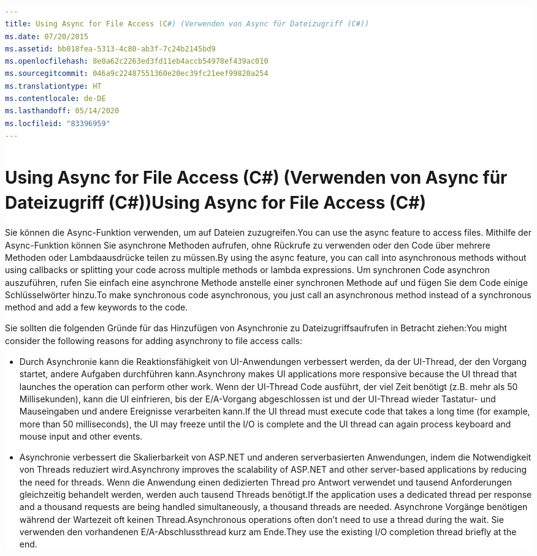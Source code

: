 ```yaml
---
title: Using Async for File Access (C#) (Verwenden von Async für Dateizugriff (C#))
ms.date: 07/20/2015
ms.assetid: bb018fea-5313-4c80-ab3f-7c24b2145bd9
ms.openlocfilehash: 8e0a62c2263ed3fd11eb4accb54978ef439ac010
ms.sourcegitcommit: 046a9c22487551360e20ec39fc21eef99820a254
ms.translationtype: HT
ms.contentlocale: de-DE
ms.lasthandoff: 05/14/2020
ms.locfileid: "83396959"
---
```

# <a name="using-async-for-file-access-c"></a><span data-ttu-id="ba363-102">Using Async for File Access (C#) (Verwenden von Async für Dateizugriff (C#))</span><span class="sxs-lookup"><span data-stu-id="ba363-102">Using Async for File Access (C#)</span></span>
<span data-ttu-id="ba363-103">Sie können die Async-Funktion verwenden, um auf Dateien zuzugreifen.</span><span class="sxs-lookup"><span data-stu-id="ba363-103">You can use the async feature to access files.</span></span> <span data-ttu-id="ba363-104">Mithilfe der Async-Funktion können Sie asynchrone Methoden aufrufen, ohne Rückrufe zu verwenden oder den Code über mehrere Methoden oder Lambdaausdrücke teilen zu müssen.</span><span class="sxs-lookup"><span data-stu-id="ba363-104">By using the async feature, you can call into asynchronous methods without using callbacks or splitting your code across multiple methods or lambda expressions.</span></span> <span data-ttu-id="ba363-105">Um synchronen Code asynchron auszuführen, rufen Sie einfach eine asynchrone Methode anstelle einer synchronen Methode auf und fügen Sie dem Code einige Schlüsselwörter hinzu.</span><span class="sxs-lookup"><span data-stu-id="ba363-105">To make synchronous code asynchronous, you just call an asynchronous method instead of a synchronous method and add a few keywords to the code.</span></span>  
  
 <span data-ttu-id="ba363-106">Sie sollten die folgenden Gründe für das Hinzufügen von Asynchronie zu Dateizugriffsaufrufen in Betracht ziehen:</span><span class="sxs-lookup"><span data-stu-id="ba363-106">You might consider the following reasons for adding asynchrony to file access calls:</span></span>  
  
- <span data-ttu-id="ba363-107">Durch Asynchronie kann die Reaktionsfähigkeit von UI-Anwendungen verbessert werden, da der UI-Thread, der den Vorgang startet, andere Aufgaben durchführen kann.</span><span class="sxs-lookup"><span data-stu-id="ba363-107">Asynchrony makes UI applications more responsive because the UI thread that launches the operation can perform other work.</span></span> <span data-ttu-id="ba363-108">Wenn der UI-Thread Code ausführt, der viel Zeit benötigt (z.B. mehr als 50 Millisekunden), kann die UI einfrieren, bis der E/A-Vorgang abgeschlossen ist und der UI-Thread wieder Tastatur- und Mauseingaben und andere Ereignisse verarbeiten kann.</span><span class="sxs-lookup"><span data-stu-id="ba363-108">If the UI thread must execute code that takes a long time (for example, more than 50 milliseconds), the UI may freeze until the I/O is complete and the UI thread can again process keyboard and mouse input and other events.</span></span>  
  
- <span data-ttu-id="ba363-109">Asynchronie verbessert die Skalierbarkeit von ASP.NET und anderen serverbasierten Anwendungen, indem die Notwendigkeit von Threads reduziert wird.</span><span class="sxs-lookup"><span data-stu-id="ba363-109">Asynchrony improves the scalability of ASP.NET and other server-based applications by reducing the need for threads.</span></span> <span data-ttu-id="ba363-110">Wenn die Anwendung einen dedizierten Thread pro Antwort verwendet und tausend Anforderungen gleichzeitig behandelt werden, werden auch tausend Threads benötigt.</span><span class="sxs-lookup"><span data-stu-id="ba363-110">If the application uses a dedicated thread per response and a thousand requests are being handled simultaneously, a thousand threads are needed.</span></span> <span data-ttu-id="ba363-111">Asynchrone Vorgänge benötigen während der Wartezeit oft keinen Thread.</span><span class="sxs-lookup"><span data-stu-id="ba363-111">Asynchronous operations often don’t need to use a thread during the wait.</span></span> <span data-ttu-id="ba363-112">Sie verwenden den vorhandenen E/A-Abschlussthread kurz am Ende.</span><span class="sxs-lookup"><span data-stu-id="ba363-112">They use the existing I/O completion thread briefly at the end.</span></span>  
  